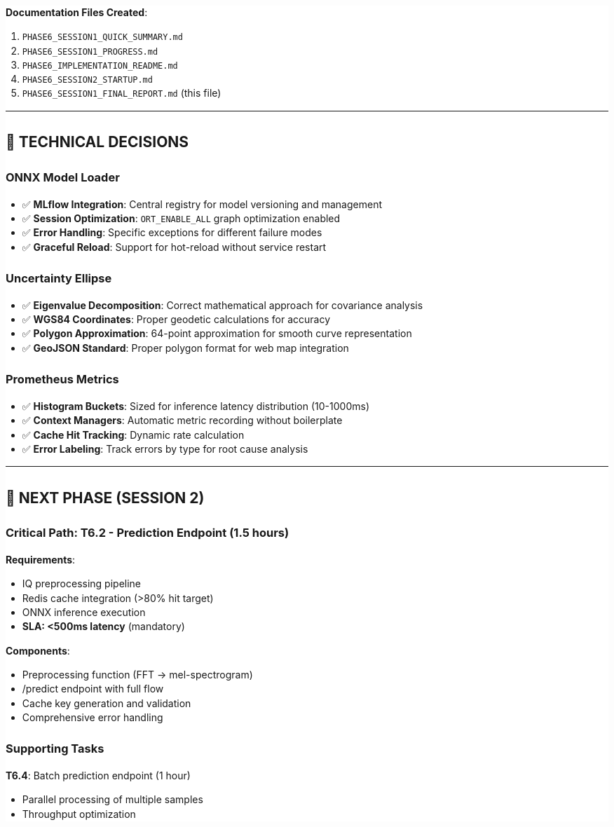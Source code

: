 **Documentation Files Created**:
1. `PHASE6_SESSION1_QUICK_SUMMARY.md`
2. `PHASE6_SESSION1_PROGRESS.md`
3. `PHASE6_IMPLEMENTATION_README.md`
4. `PHASE6_SESSION2_STARTUP.md`
5. `PHASE6_SESSION1_FINAL_REPORT.md` (this file)

---

## 🔄 TECHNICAL DECISIONS

### ONNX Model Loader
- ✅ **MLflow Integration**: Central registry for model versioning and management
- ✅ **Session Optimization**: `ORT_ENABLE_ALL` graph optimization enabled
- ✅ **Error Handling**: Specific exceptions for different failure modes
- ✅ **Graceful Reload**: Support for hot-reload without service restart

### Uncertainty Ellipse
- ✅ **Eigenvalue Decomposition**: Correct mathematical approach for covariance analysis
- ✅ **WGS84 Coordinates**: Proper geodetic calculations for accuracy
- ✅ **Polygon Approximation**: 64-point approximation for smooth curve representation
- ✅ **GeoJSON Standard**: Proper polygon format for web map integration

### Prometheus Metrics
- ✅ **Histogram Buckets**: Sized for inference latency distribution (10-1000ms)
- ✅ **Context Managers**: Automatic metric recording without boilerplate
- ✅ **Cache Hit Tracking**: Dynamic rate calculation
- ✅ **Error Labeling**: Track errors by type for root cause analysis

---

## 🚀 NEXT PHASE (SESSION 2)

### Critical Path: T6.2 - Prediction Endpoint (1.5 hours)

**Requirements**:
- IQ preprocessing pipeline
- Redis cache integration (>80% hit target)
- ONNX inference execution
- **SLA: <500ms latency** (mandatory)

**Components**:
- Preprocessing function (FFT → mel-spectrogram)
- /predict endpoint with full flow
- Cache key generation and validation
- Comprehensive error handling

### Supporting Tasks

**T6.4**: Batch prediction endpoint (1 hour)
- Parallel processing of multiple samples
- Throughput optimization
